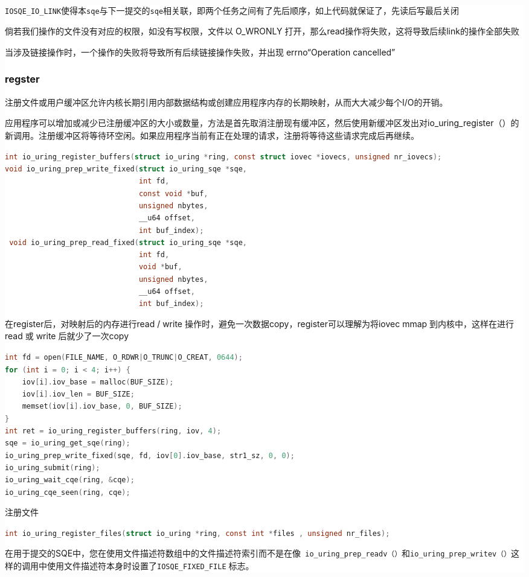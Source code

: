 ` IOSQE_IO_LINK `使得本` sqe `与下一提交的` sqe `相关联，即两个任务之间有了先后顺序，如上代码就保证了，先读后写最后关闭

倘若我们操作的文件没有对应的权限，如没有写权限，文件以 O_WRONLY 打开，那么read操作将失败，这将导致后续link的操作全部失败

当涉及链接操作时，一个操作的失败将导致所有后续链接操作失败，并出现 errno“Operation cancelled”

### regster

注册文件或用户缓冲区允许内核长期引用内部数据结构或创建应用程序内存的长期映射，从而大大减少每个I/O的开销。

应用程序可以增加或减少已注册缓冲区的大小或数量，方法是首先取消注册现有缓冲区，然后使用新缓冲区发出对io_uring_register（）的新调用。注册缓冲区将等待环空闲。如果应用程序当前有正在处理的请求，注册将等待这些请求完成后再继续。

```c
int io_uring_register_buffers(struct io_uring *ring, const struct iovec *iovecs, unsigned nr_iovecs);
void io_uring_prep_write_fixed(struct io_uring_sqe *sqe,
                               int fd,
                               const void *buf,
                               unsigned nbytes,
                               __u64 offset,
                               int buf_index);
 void io_uring_prep_read_fixed(struct io_uring_sqe *sqe,
                               int fd,
                               void *buf,
                               unsigned nbytes,
                               __u64 offset,
                               int buf_index);
```

在register后，对映射后的内存进行read / write 操作时，避免一次数据copy，register可以理解为将iovec mmap 到内核中，这样在进行read 或 write 后就少了一次copy

```c
int fd = open(FILE_NAME, O_RDWR|O_TRUNC|O_CREAT, 0644);
for (int i = 0; i < 4; i++) {
    iov[i].iov_base = malloc(BUF_SIZE);
    iov[i].iov_len = BUF_SIZE;
    memset(iov[i].iov_base, 0, BUF_SIZE);
}
int ret = io_uring_register_buffers(ring, iov, 4);
sqe = io_uring_get_sqe(ring);
io_uring_prep_write_fixed(sqe, fd, iov[0].iov_base, str1_sz, 0, 0);
io_uring_submit(ring);
io_uring_wait_cqe(ring, &cqe);
io_uring_cqe_seen(ring, cqe);
```

注册文件

```c
int io_uring_register_files(struct io_uring *ring, const int *files , unsigned nr_files);
```

在用于提交的SQE中，您在使用文件描述符数组中的文件描述符索引而不是在像` io_uring_prep_readv（）`和`io_uring_prep_writev（）`这样的调用中使用文件描述符本身时设置了` IOSQE_FIXED_FILE ` 标志。
